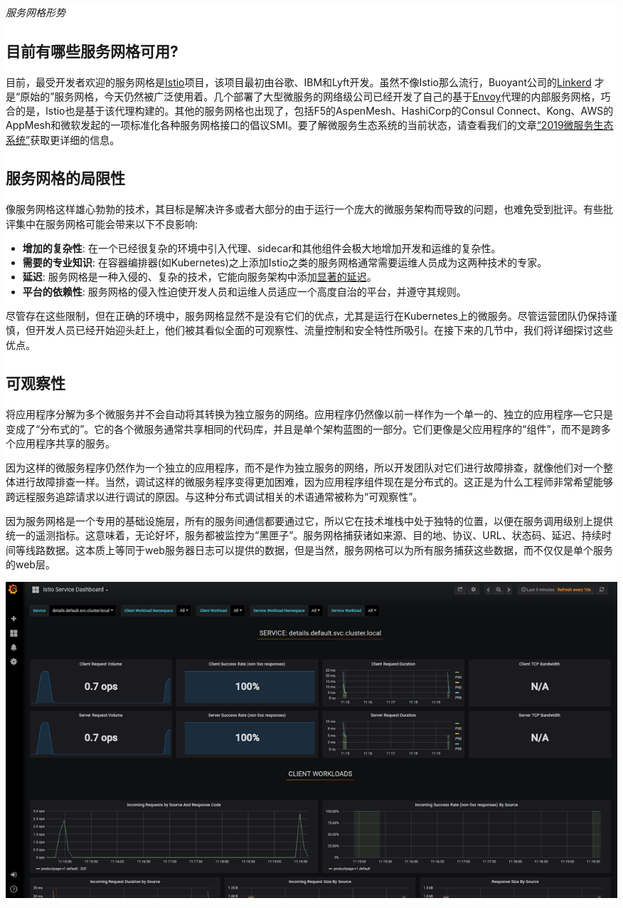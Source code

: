 *服务网格形势*

## 目前有哪些服务网格可用?

目前，最受开发者欢迎的服务网格是[Istio](https://glasnostic.com/blog/kubernetes-service-mesh-what-is-istio)项目，该项目最初由谷歌、IBM和Lyft开发。虽然不像Istio那么流行，Buoyant公司的[Linkerd](https://glasnostic.com/blog/an-introduction-to-what-is-linkerd-service-mesh) 才是“原始的”服务网格，今天仍然被广泛使用着。几个部署了大型微服务的网络级公司已经开发了自己的基于[Envoy](https://www.envoyproxy.io/)代理的内部服务网格，巧合的是，Istio也是基于该代理构建的。其他的服务网格也出现了，包括F5的AspenMesh、HashiCorp的Consul Connect、Kong、AWS的AppMesh和微软发起的一项标准化各种服务网格接口的倡议SMI。要了解微服务生态系统的当前状态，请查看我们的文章[“2019微服务生态系统”](https://glasnostic.com/blog/the-2019-microservices-ecosystem)获取更详细的信息。

## 服务网格的局限性

像服务网格这样雄心勃勃的技术，其目标是解决许多或者大部分的由于运行一个庞大的微服务架构而导致的问题，也难免受到批评。有些批评集中在服务网格可能会带来以下不良影响:

- **增加的复杂性**: 在一个已经很复杂的环境中引入代理、sidecar和其他组件会极大地增加开发和运维的复杂性。
- **需要的专业知识**: 在容器编排器(如Kubernetes)之上添加Istio之类的服务网格通常需要运维人员成为这两种技术的专家。
- **延迟**: 服务网格是一种入侵的、复杂的技术，它能向服务架构中添加[显著的延迟](https://istio.io/docs/concepts/performance-and-scalability/#latency-for-istio-hahahugoshortcode-s2-hbhb)。
- **平台的依赖性**: 服务网格的侵入性迫使开发人员和运维人员适应一个高度自治的平台，并遵守其规则。

尽管存在这些限制，但在正确的环境中，服务网格显然不是没有它们的优点，尤其是运行在Kubernetes上的微服务。尽管运营团队仍保持谨慎，但开发人员已经开始迎头赶上，他们被其看似全面的可观察性、流量控制和安全特性所吸引。在接下来的几节中，我们将详细探讨这些优点。

## 可观察性

将应用程序分解为多个微服务并不会自动将其转换为独立服务的网络。应用程序仍然像以前一样作为一个单一的、独立的应用程序—它只是变成了“分布式的”。它的各个微服务通常共享相同的代码库，并且是单个架构蓝图的一部分。它们更像是父应用程序的“组件”，而不是跨多个应用程序共享的服务。

因为这样的微服务程序仍然作为一个独立的应用程序，而不是作为独立服务的网络，所以开发团队对它们进行故障排查，就像他们对一个整体进行故障排查一样。当然，调试这样的微服务程序变得更加困难，因为应用程序组件现在是分布式的。这正是为什么工程师非常希望能够跨远程服务追踪请求以进行调试的原因。与这种分布式调试相关的术语通常被称为“可观察性”。

因为服务网格是一个专用的基础设施层，所有的服务间通信都要通过它，所以它在技术堆栈中处于独特的位置，以便在服务调用级别上提供统一的遥测指标。这意味着，无论好坏，服务都被监控为“黑匣子”。服务网格捕获诸如来源、目的地、协议、URL、状态码、延迟、持续时间等线路数据。这本质上等同于web服务器日志可以提供的数据，但是当然，服务网格可以为所有服务捕获这些数据，而不仅仅是单个服务的web层。

![grafana-istio](grafana-istio.png)
